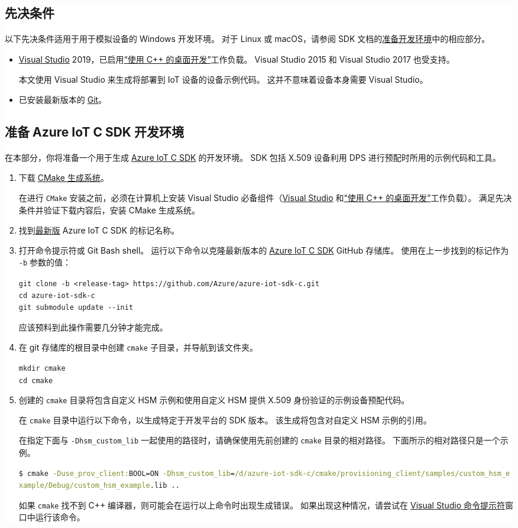 ## <a name="prerequisites"></a>先决条件

以下先决条件适用于用于模拟设备的 Windows 开发环境。 对于 Linux 或 macOS，请参阅 SDK 文档的[准备开发环境](https://github.com/Azure/azure-iot-sdk-c/blob/master/doc/devbox_setup.md)中的相应部分。

* [Visual Studio](https://visualstudio.microsoft.com/vs/) 2019，已启用[“使用 C++ 的桌面开发”](/cpp/ide/using-the-visual-studio-ide-for-cpp-desktop-development)工作负载。 Visual Studio 2015 和 Visual Studio 2017 也受支持。 

    本文使用 Visual Studio 来生成将部署到 IoT 设备的设备示例代码。  这并不意味着设备本身需要 Visual Studio。

* 已安装最新版本的 [Git](https://git-scm.com/download/)。

## <a name="prepare-the-azure-iot-c-sdk-development-environment"></a>准备 Azure IoT C SDK 开发环境

在本部分，你将准备一个用于生成 [Azure IoT C SDK](https://github.com/Azure/azure-iot-sdk-c) 的开发环境。 SDK 包括 X.509 设备利用 DPS 进行预配时所用的示例代码和工具。

1. 下载 [CMake 生成系统](https://cmake.org/download/)。

    在进行 `CMake` 安装之前，必须在计算机上安装 Visual Studio 必备组件（[Visual Studio](https://visualstudio.microsoft.com/vs/) 和[“使用 C++ 的桌面开发”](/cpp/ide/using-the-visual-studio-ide-for-cpp-desktop-development)工作负载）。 满足先决条件并验证下载内容后，安装 CMake 生成系统。

2. 找到[最新版](https://github.com/Azure/azure-iot-sdk-c/releases/latest) Azure IoT C SDK 的标记名称。

3. 打开命令提示符或 Git Bash shell。 运行以下命令以克隆最新版本的 [Azure IoT C SDK](https://github.com/Azure/azure-iot-sdk-c) GitHub 存储库。 使用在上一步找到的标记作为 `-b` 参数的值：

    ```cmd/sh
    git clone -b <release-tag> https://github.com/Azure/azure-iot-sdk-c.git
    cd azure-iot-sdk-c
    git submodule update --init
    ```

    应该预料到此操作需要几分钟才能完成。

4. 在 git 存储库的根目录中创建 `cmake` 子目录，并导航到该文件夹。 

    ```cmd/sh
    mkdir cmake
    cd cmake
    ```

5. 创建的 `cmake` 目录将包含自定义 HSM 示例和使用自定义 HSM 提供 X.509 身份验证的示例设备预配代码。 

    在 `cmake` 目录中运行以下命令，以生成特定于开发平台的 SDK 版本。 该生成将包含对自定义 HSM 示例的引用。 

    在指定下面与 `-Dhsm_custom_lib` 一起使用的路径时，请确保使用先前创建的 `cmake` 目录的相对路径。 下面所示的相对路径只是一个示例。

    ```cmd
    $ cmake -Duse_prov_client:BOOL=ON -Dhsm_custom_lib=/d/azure-iot-sdk-c/cmake/provisioning_client/samples/custom_hsm_example/Debug/custom_hsm_example.lib ..
    ```

    如果 `cmake` 找不到 C++ 编译器，则可能会在运行以上命令时出现生成错误。 如果出现这种情况，请尝试在 [Visual Studio 命令提示符](/dotnet/framework/tools/developer-command-prompt-for-vs)窗口中运行该命令。
